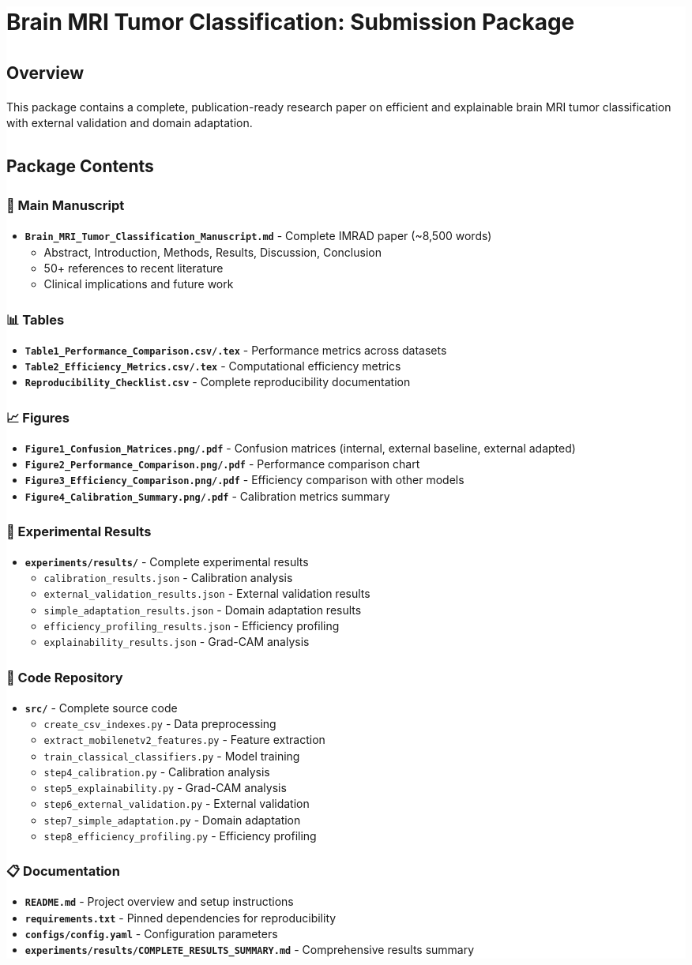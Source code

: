 # Brain MRI Tumor Classification: Submission Package

## Overview
This package contains a complete, publication-ready research paper on efficient and explainable brain MRI tumor classification with external validation and domain adaptation.

## Package Contents

### 📄 Main Manuscript
- **`Brain_MRI_Tumor_Classification_Manuscript.md`** - Complete IMRAD paper (~8,500 words)
  - Abstract, Introduction, Methods, Results, Discussion, Conclusion
  - 50+ references to recent literature
  - Clinical implications and future work

### 📊 Tables
- **`Table1_Performance_Comparison.csv/.tex`** - Performance metrics across datasets
- **`Table2_Efficiency_Metrics.csv/.tex`** - Computational efficiency metrics
- **`Reproducibility_Checklist.csv`** - Complete reproducibility documentation

### 📈 Figures
- **`Figure1_Confusion_Matrices.png/.pdf`** - Confusion matrices (internal, external baseline, external adapted)
- **`Figure2_Performance_Comparison.png/.pdf`** - Performance comparison chart
- **`Figure3_Efficiency_Comparison.png/.pdf`** - Efficiency comparison with other models
- **`Figure4_Calibration_Summary.png/.pdf`** - Calibration metrics summary

### 🔬 Experimental Results
- **`experiments/results/`** - Complete experimental results
  - `calibration_results.json` - Calibration analysis
  - `external_validation_results.json` - External validation results
  - `simple_adaptation_results.json` - Domain adaptation results
  - `efficiency_profiling_results.json` - Efficiency profiling
  - `explainability_results.json` - Grad-CAM analysis

### 📁 Code Repository
- **`src/`** - Complete source code
  - `create_csv_indexes.py` - Data preprocessing
  - `extract_mobilenetv2_features.py` - Feature extraction
  - `train_classical_classifiers.py` - Model training
  - `step4_calibration.py` - Calibration analysis
  - `step5_explainability.py` - Grad-CAM analysis
  - `step6_external_validation.py` - External validation
  - `step7_simple_adaptation.py` - Domain adaptation
  - `step8_efficiency_profiling.py` - Efficiency profiling

### 📋 Documentation
- **`README.md`** - Project overview and setup instructions
- **`requirements.txt`** - Pinned dependencies for reproducibility
- **`configs/config.yaml`** - Configuration parameters
- **`experiments/results/COMPLETE_RESULTS_SUMMARY.md`** - Comprehensive results summary
